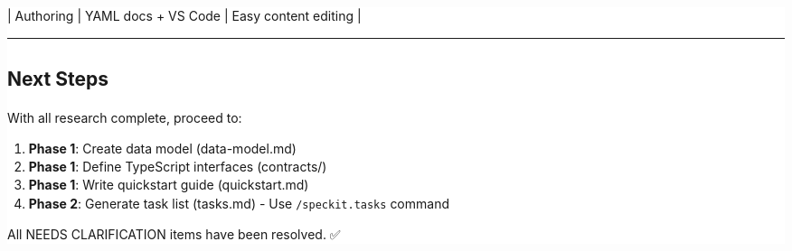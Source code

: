 | Authoring | YAML docs + VS Code | Easy content editing |

---

## Next Steps

With all research complete, proceed to:
1. **Phase 1**: Create data model (data-model.md)
2. **Phase 1**: Define TypeScript interfaces (contracts/)
3. **Phase 1**: Write quickstart guide (quickstart.md)
4. **Phase 2**: Generate task list (tasks.md) - Use `/speckit.tasks` command

All NEEDS CLARIFICATION items have been resolved. ✅
